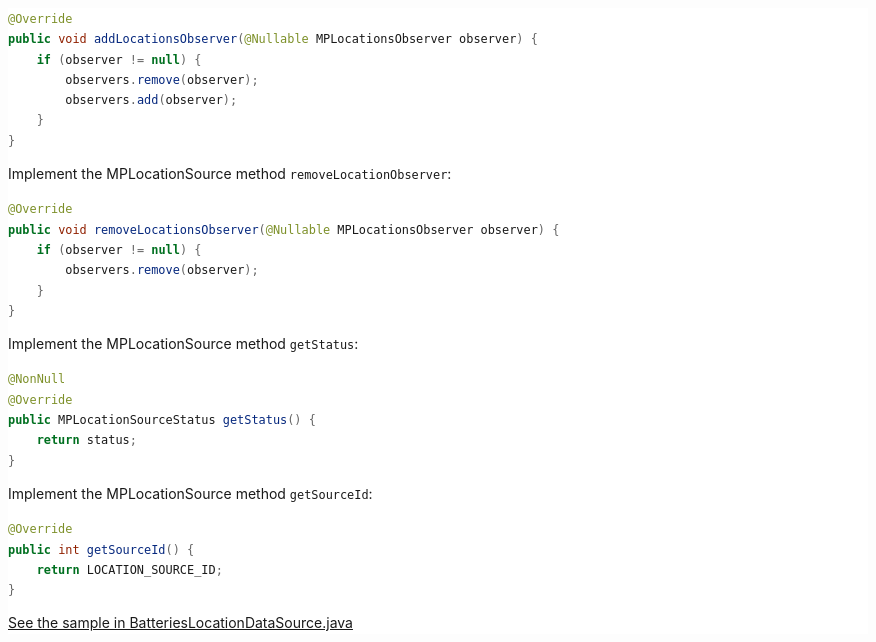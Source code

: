 ```java
@Override
public void addLocationsObserver(@Nullable MPLocationsObserver observer) {
    if (observer != null) {
        observers.remove(observer);
        observers.add(observer);
    }
}
```

Implement the MPLocationSource method `removeLocationObserver`:

```java
@Override
public void removeLocationsObserver(@Nullable MPLocationsObserver observer) {
    if (observer != null) {
        observers.remove(observer);
    }
}
```

Implement the MPLocationSource method `getStatus`:

```java
@NonNull
@Override
public MPLocationSourceStatus getStatus() {
    return status;
}
```

Implement the MPLocationSource method `getSourceId`:

```java
@Override
public int getSourceId() {
    return LOCATION_SOURCE_ID;
}
```

[See the sample in BatteriesLocationDataSource.java](https://github.com/MapsIndoors/MapsIndoorsAndroid-Demo-Samples/blob/master/app/src/main/java/com/mapsindoors/locationdatasources/BatteriesLocationDataSource.java)

